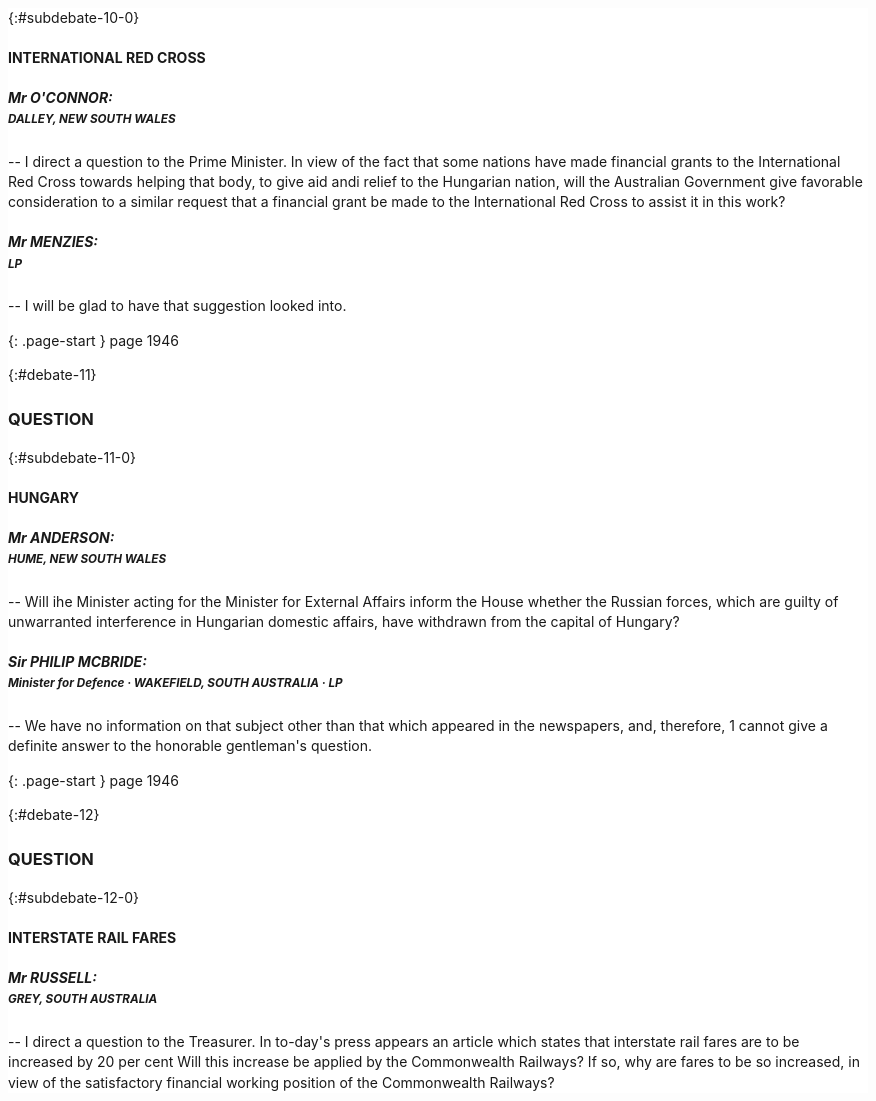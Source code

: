 {:#subdebate-10-0}
#### INTERNATIONAL RED CROSS

##### Mr O'CONNOR:<br><small class="text-muted">DALLEY, NEW SOUTH WALES</small>

-- I direct a question to the Prime Minister. In view of the fact that some nations have made financial grants to the International Red Cross towards helping that body, to give aid andi relief to the Hungarian nation, will the Australian Government give favorable consideration to a similar request that a financial grant be made to the International Red Cross to assist it in this work? 

##### Mr MENZIES:<br><small class="text-muted">LP</small>

-- I will be glad to have that suggestion looked into. 

{: .page-start }
page 1946

{:#debate-11}
### QUESTION

{:#subdebate-11-0}
#### HUNGARY

##### Mr ANDERSON:<br><small class="text-muted">HUME, NEW SOUTH WALES</small>

-- Will ihe Minister acting for the Minister for External Affairs inform the House whether the Russian forces, which are guilty of unwarranted interference in Hungarian domestic affairs, have withdrawn from the capital of Hungary? 

##### Sir PHILIP MCBRIDE:<br><small class="text-muted">Minister for Defence &middot; WAKEFIELD, SOUTH AUSTRALIA &middot; LP</small>

-- We have no information on that subject other than that which appeared in the newspapers, and, therefore, 1 cannot give a definite answer to the honorable gentleman's question. 

{: .page-start }
page 1946

{:#debate-12}
### QUESTION

{:#subdebate-12-0}
#### INTERSTATE RAIL FARES

##### Mr RUSSELL:<br><small class="text-muted">GREY, SOUTH AUSTRALIA</small>

-- I direct a question to the Treasurer. In to-day's press appears an article which states that interstate rail fares are to be increased by 20 per cent Will this increase be applied by the Commonwealth Railways? If so, why are fares to be so increased, in view of the satisfactory financial working position of the Commonwealth Railways? 
